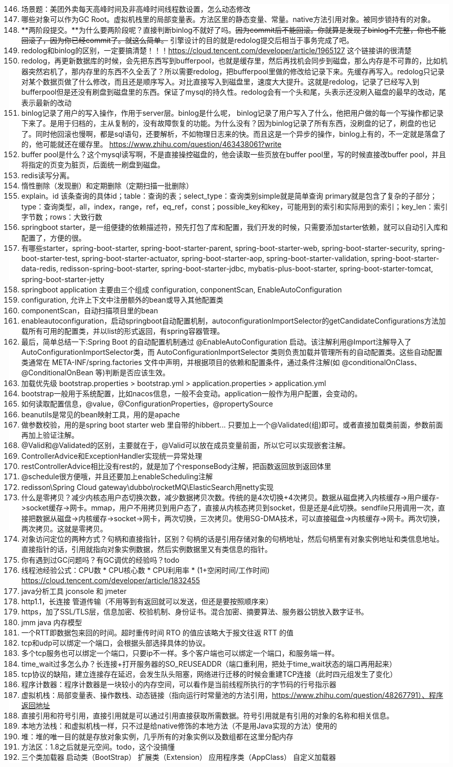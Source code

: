 146. 场景题：美团外卖每天高峰时间及非高峰时间线程数设置，怎么动态修改
147. 哪些对象可以作为GC Root。虚拟机栈里的局部变量表。方法区里的静态变量、常量。native方法引用对象。被同步锁持有的对象。
148. **两阶段提交。**为什么要两阶段呢？直接判断binlog不就好了吗。~~因为commit后不能回滚。你就算是发现了binlog不完整，你也不能回滚了，因为你已经commit了。就这么简单。~~ 引擎设计的目的就是redolog提交后相当于事务完成了吧。
149. redolog和binlog的区别，一定要搞清楚！！！https://cloud.tencent.com/developer/article/1965127 这个链接讲的很清楚
150. redolog，再更新数据库的时候，会先把东西写到bufferpool，也就是缓存里，然后再找机会同步到磁盘，那么内存是不可靠的，比如机器突然宕机了，那内存里的东西不久全丢了？所以需要redolog，把bufferpool里做的修改给记录下来。先缓存再写入。redolog只记录对某个数据页做了什么修改，而且还是顺序写入。对比直接写入到磁盘里，速度大大提升。这就是redolog，记录了已经写入到bufferpool但是还没有刷盘到磁盘里的东西。保证了mysql的持久性。redolog会有一个头和尾，头表示还没刷入磁盘的最早的改动，尾表示最新的改动
151. binlog记录了用户的写入操作，作用于server层。binlog是什么呢， binlog记录了用户写入了什么，他把用户做的每一个写操作都记录下来了。是用于归档的，主从复制的，没有故障恢复的功能。为什么没有？因为binlog记录了所有东西，没刷盘的记了，刷盘的也记了。同时他回滚也慢啊，都是sql语句，还要解析，不如物理日志来的快。而且这是一个异步的操作，binlog上有的，不一定就是落盘了的，他可能就还在缓存里。 https://www.zhihu.com/question/463438061?write
152. buffer pool是什么？这个mysql读写啊，不是直接操控磁盘的，他会读取一些页放在buffer pool里，写的时候直接改buffer pool，并且将指定的页变为脏页，后面统一刷盘到磁盘。
153. redis读写分离。
154. 惰性删除（发现删）和定期删除（定期扫描一批删除）
155. explain。id 该条查询的具体id；table：查询的表；select_type：查询类别simple就是简单查询 primary就是包含了复杂的子部分；type：查询类型，all，index，range，ref，eq_ref，const；possible_key和key，可能用到的索引和实际用到的索引；key_len：索引字节数；rows：大致行数
156. springboot starter，是一组便捷的依赖描述符，预先打包了库和配置，我们开发的时候，只需要添加starter依赖，就可以自动引入库和配置了，方便的很。
157. 有哪些starter，spring-boot-starter, spring-boot-starter-parent, spring-boot-starter-web, spring-boot-starter-security, spring-boot-starter-test, spring-boot-starter-actuator, spring-boot-starter-aop, spring-boot-starter-validation, spring-boot-starter-data-redis, redisson-spring-boot-starter, spring-boot-starter-jdbc, mybatis-plus-boot-starter, spring-boot-starter-tomcat, spring-boot-starter-jetty
158. springboot application 主要由三个组成 configuration, conponentScan, EnableAutoConfiguration
159. configuration, 允许上下文中注册额外的bean或导入其他配置类
160. componentScan，自动扫描项目里的bean 
161. enableautoconfiguration，启动springboot自动配置机制，autoconfigurationImportSelector的getCandidateConfigurations方法加载所有可用的配置类，并以list的形式返回，有spring容器管理。
162. 最后，简单总结一下:Spring Boot 的自动配置机制通过 @EnableAutoConfiguration 启动。该注解利用@Import注解导入了AutoConfigurationImportSelector类，而 AutoConfigurationImportSelector 类则负责加载并管理所有的自动配置类。这些自动配置类通常在 META-INF/spring.factories 文件中声明，并根据项目的依赖和配置条件，通过条件注解(如 @conditionalOnClass、@ConditionalOnBean 等)判断是否应该生效。
163. 加载优先级 bootstrap.properties > bootstrap.yml > application.properties > application.yml
164. bootstrap一般用于系统配置，比如nacos信息，一般不会变动。application一般作为用户配置，会变动的。
165. 如何读取配置信息，@value，@ConfigurationProperties，@propertySource
166. beanutils是常见的bean映射工具，用的是apache
167. 做参数校验，用的是spring boot starter web 里自带的hibbert... 只要加上一个@Validated(组)即可。或者直接加载类前面，参数前面再加上验证注解。
168. @Valid和@Validated的区别，主要就在于，@Valid可以放在成员变量前面，所以它可以实现嵌套注解。
169. ControllerAdvice和ExceptionHandler实现统一异常处理
170. restControllerAdvice相比没有rest的，就是加了个responseBody注解，把函数返回放到返回体里
171. @schedule很方便哦，并且还要加上enableScheduling注解
172. redisson\Spring Cloud gateway\dubbo\rocketMQ\ElasticSearch用netty实现
173. 什么是零拷贝？减少内核态用户态切换次数，减少数据拷贝次数。传统的是4次切换+4次拷贝。数据从磁盘拷入内核缓存->用户缓存->socket缓存->网卡。mmap，用户不用拷贝到用户态了，直接从内核态拷贝到socket，但是还是4此切换。sendfile只用调用一次，直接把数据从磁盘->内核缓存->socket->网卡，两次切换，三次拷贝。使用SG-DMA技术，可以直接磁盘->内核缓存->网卡。两次切换，两次拷贝。这就是零拷贝。
174. 对象访问定位的两种方式？句柄和直接指针，区别？句柄的话是引用存储对象的句柄地址，然后句柄里有对象实例地址和类信息地址。直接指针的话，引用就指向对象实例数据，然后实例数据里又有类信息的指针。
175. 你有遇到过GC问题吗？有GC调优的经验吗？todo
176. 线程池经验公式：CPU数 * CPU核心数 * CPU利用率 * (1+空闲时间/工作时间) https://cloud.tencent.com/developer/article/1832455
177. java分析工具 jconsole 和 jmeter
178. http1.1，长连接 管道传输（不用等到有返回就可以发送，但还是要按照顺序来）
179. https，加了SSL/TLS层，信息加密、校验机制、身份证书。混合加密、摘要算法、服务器公钥放入数字证书。
180. jmm java 内存模型 
181. 一个RTT即数据包来回的时间。超时重传时间 RTO 的值应该略大于报文往返 RTT 的值
182. tcp和udp可以绑定一个端口，会根据头部选择具体的协议。
183. 多个tcp服务也可以绑定一个端口，只要ip不一样。多个客户端也可以绑定一个端口，和服务端一样。
184. time_wait过多怎么办？长连接+打开服务器的SO_REUSEADDR（端口重利用，把处于time_wait状态的端口再用起来）
185. tcp协议的缺陷，建立连接存在延迟，会发生队头阻塞，网络进行迁移的时候会重建TCP连接（此时四元组发生了变化）
186. 程序计数器：程序计数器是一块较小的内存空间，可以看作是当前线程所执行的字节码的行号指示器
187. 虚拟机栈：局部变量表、操作数栈、动态链接（指向运行时常量池的方法引用，https://www.zhihu.com/question/48267791）、程序返回地址
188. 直接引用和符号引用，直接引用就是可以通过引用直接获取所需数据。符号引用就是有引用的对象的名称和相关信息。
189. 本地方法栈：和虚拟机栈一样，只不过是给native修饰的本地方法（不是用Java实现的方法）使用的
190. 堆：堆的唯一目的就是存放对象实例，几乎所有的对象实例以及数组都在这里分配内存
191. 方法区：1.8之后就是元空间。todo，这个没搞懂
192. 三个类加载器 启动类（BootStrap） 扩展类（Extension） 应用程序类（AppClass） 自定义加载器